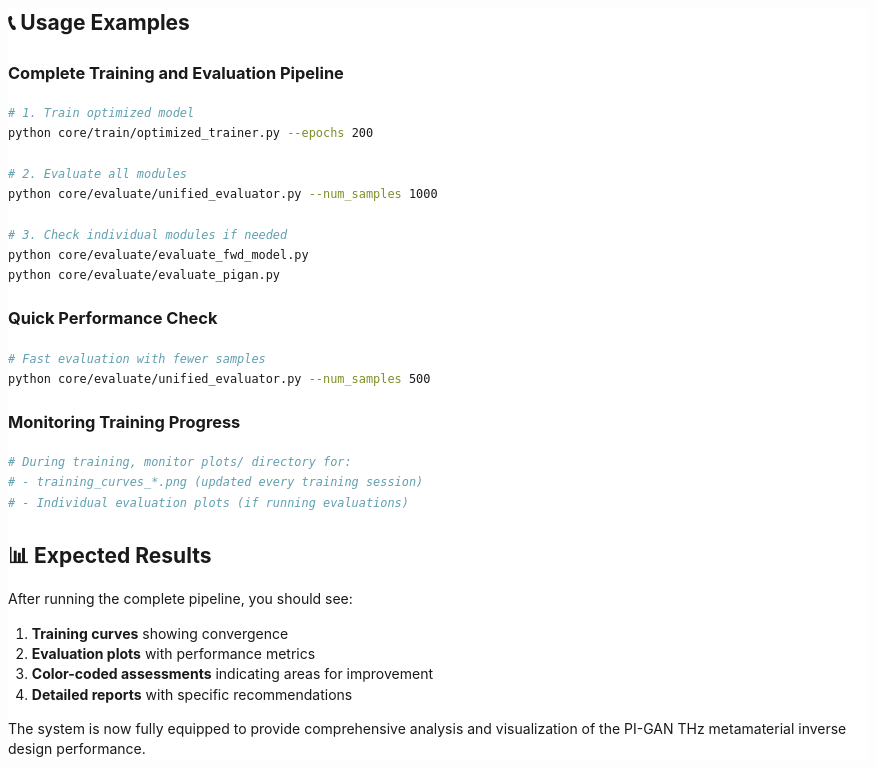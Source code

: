 ## 📞 Usage Examples

### Complete Training and Evaluation Pipeline
```bash
# 1. Train optimized model
python core/train/optimized_trainer.py --epochs 200

# 2. Evaluate all modules
python core/evaluate/unified_evaluator.py --num_samples 1000

# 3. Check individual modules if needed
python core/evaluate/evaluate_fwd_model.py
python core/evaluate/evaluate_pigan.py
```

### Quick Performance Check
```bash
# Fast evaluation with fewer samples
python core/evaluate/unified_evaluator.py --num_samples 500
```

### Monitoring Training Progress
```bash
# During training, monitor plots/ directory for:
# - training_curves_*.png (updated every training session)
# - Individual evaluation plots (if running evaluations)
```

## 📊 Expected Results

After running the complete pipeline, you should see:

1. **Training curves** showing convergence
2. **Evaluation plots** with performance metrics
3. **Color-coded assessments** indicating areas for improvement
4. **Detailed reports** with specific recommendations

The system is now fully equipped to provide comprehensive analysis and visualization of the PI-GAN THz metamaterial inverse design performance.